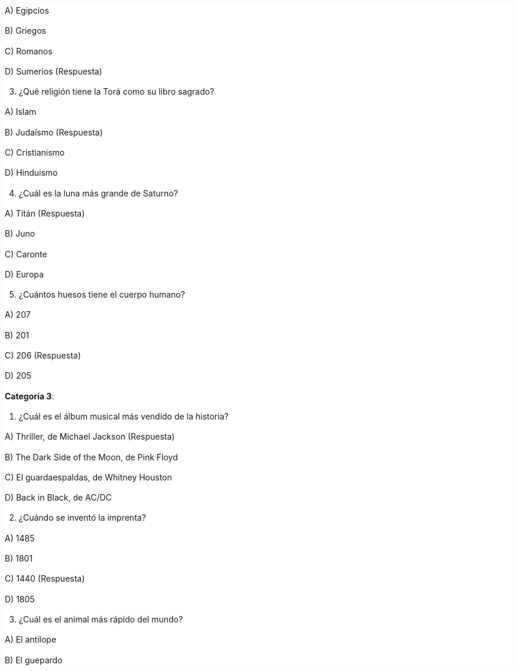A) Egipcios

B) Griegos

C) Romanos

D) Sumerios (Respuesta)

3) ¿Qué religión tiene la Torá como su libro sagrado?

A) Islam 

B) Judaísmo (Respuesta)

C) Cristianismo

D) Hinduismo

4) ¿Cuál es la luna más grande de Saturno?

A) Titán (Respuesta)

B) Juno

C) Caronte

D) Europa

5) ¿Cuántos huesos tiene el cuerpo humano?

A) 207

B) 201

C) 206 (Respuesta)

D) 205

__Categoría 3__:

1) ¿Cuál es el álbum musical más vendido de la historia?

A) Thriller, de Michael Jackson (Respuesta)

B) The Dark Side of the Moon, de Pink Floyd

C) El guardaespaldas, de Whitney Houston

D) Back in Black, de AC/DC

2) ¿Cuándo se inventó la imprenta?

A) 1485

B) 1801

C) 1440 (Respuesta)

D) 1805

3) ¿Cuál es el animal más rápido del mundo?

A) El antílope

B) El guepardo
